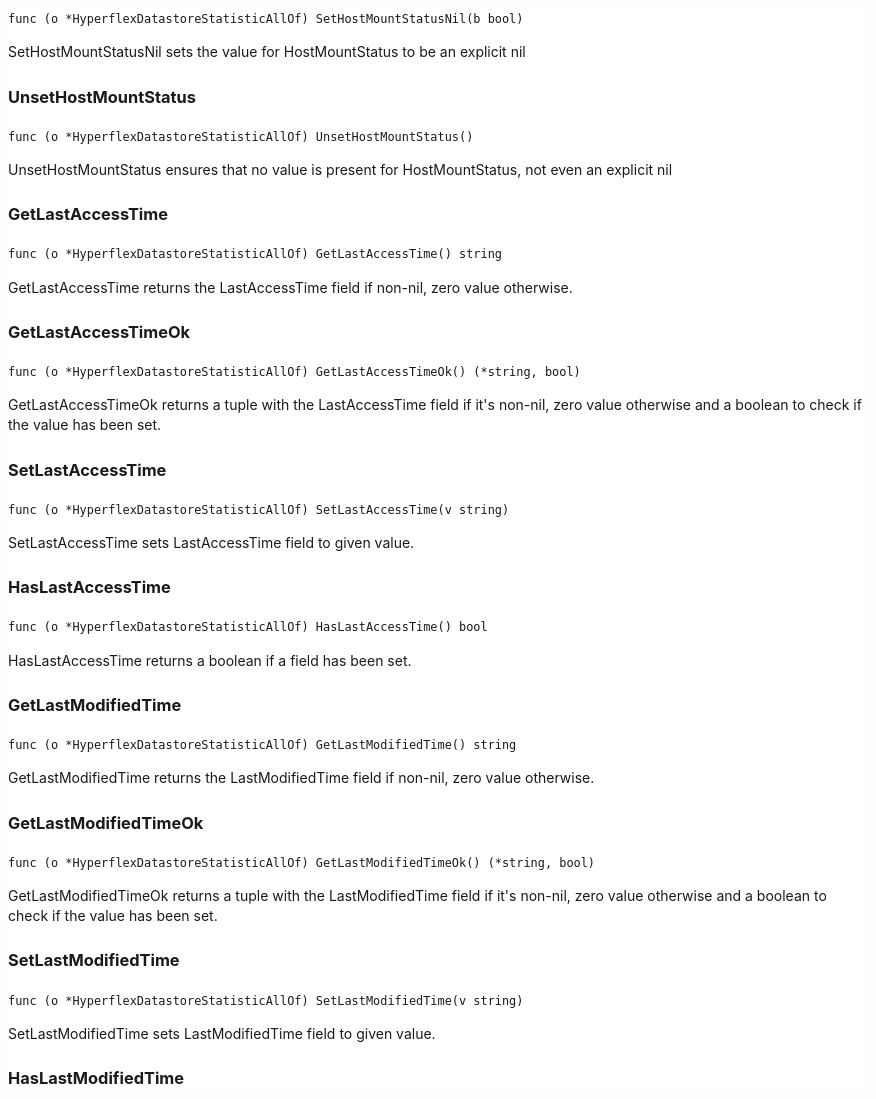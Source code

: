 `func (o *HyperflexDatastoreStatisticAllOf) SetHostMountStatusNil(b bool)`

 SetHostMountStatusNil sets the value for HostMountStatus to be an explicit nil

### UnsetHostMountStatus
`func (o *HyperflexDatastoreStatisticAllOf) UnsetHostMountStatus()`

UnsetHostMountStatus ensures that no value is present for HostMountStatus, not even an explicit nil
### GetLastAccessTime

`func (o *HyperflexDatastoreStatisticAllOf) GetLastAccessTime() string`

GetLastAccessTime returns the LastAccessTime field if non-nil, zero value otherwise.

### GetLastAccessTimeOk

`func (o *HyperflexDatastoreStatisticAllOf) GetLastAccessTimeOk() (*string, bool)`

GetLastAccessTimeOk returns a tuple with the LastAccessTime field if it's non-nil, zero value otherwise
and a boolean to check if the value has been set.

### SetLastAccessTime

`func (o *HyperflexDatastoreStatisticAllOf) SetLastAccessTime(v string)`

SetLastAccessTime sets LastAccessTime field to given value.

### HasLastAccessTime

`func (o *HyperflexDatastoreStatisticAllOf) HasLastAccessTime() bool`

HasLastAccessTime returns a boolean if a field has been set.

### GetLastModifiedTime

`func (o *HyperflexDatastoreStatisticAllOf) GetLastModifiedTime() string`

GetLastModifiedTime returns the LastModifiedTime field if non-nil, zero value otherwise.

### GetLastModifiedTimeOk

`func (o *HyperflexDatastoreStatisticAllOf) GetLastModifiedTimeOk() (*string, bool)`

GetLastModifiedTimeOk returns a tuple with the LastModifiedTime field if it's non-nil, zero value otherwise
and a boolean to check if the value has been set.

### SetLastModifiedTime

`func (o *HyperflexDatastoreStatisticAllOf) SetLastModifiedTime(v string)`

SetLastModifiedTime sets LastModifiedTime field to given value.

### HasLastModifiedTime
